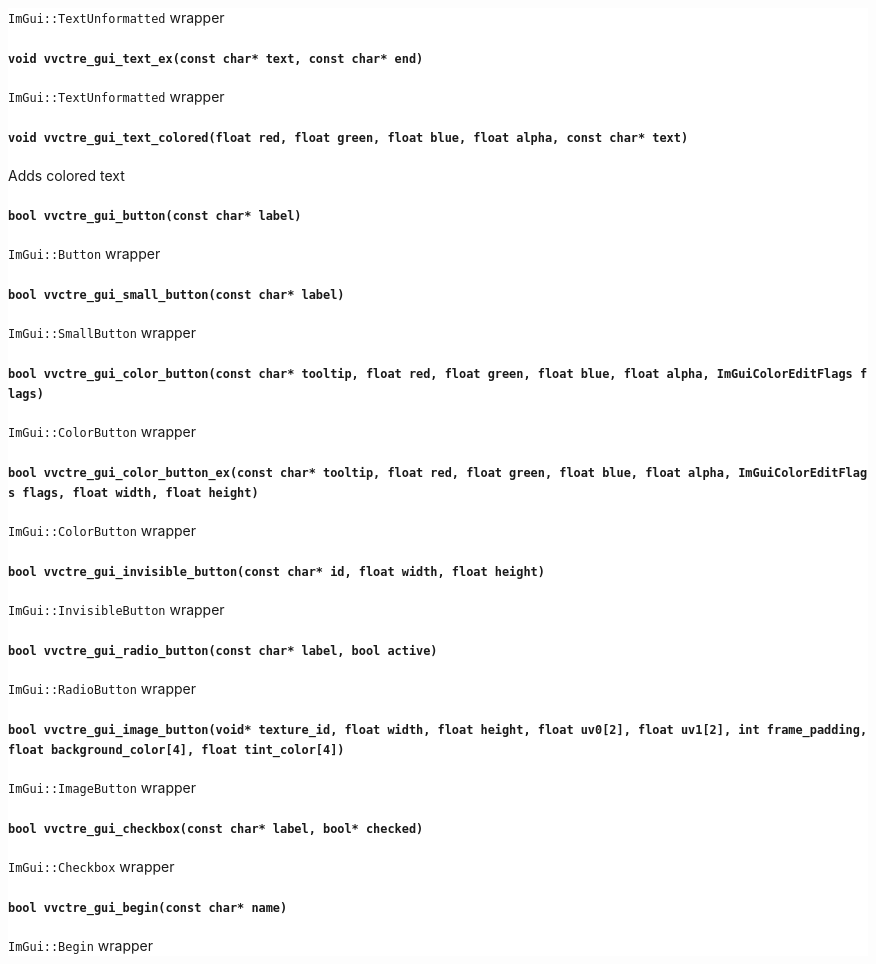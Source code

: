 `ImGui::TextUnformatted` wrapper

#### `void vvctre_gui_text_ex(const char* text, const char* end)`

`ImGui::TextUnformatted` wrapper

#### `void vvctre_gui_text_colored(float red, float green, float blue, float alpha, const char* text)`

Adds colored text

#### `bool vvctre_gui_button(const char* label)`

`ImGui::Button` wrapper

#### `bool vvctre_gui_small_button(const char* label)`

`ImGui::SmallButton` wrapper

#### `bool vvctre_gui_color_button(const char* tooltip, float red, float green, float blue, float alpha, ImGuiColorEditFlags flags)`

`ImGui::ColorButton` wrapper

#### `bool vvctre_gui_color_button_ex(const char* tooltip, float red, float green, float blue, float alpha, ImGuiColorEditFlags flags, float width, float height)`

`ImGui::ColorButton` wrapper

#### `bool vvctre_gui_invisible_button(const char* id, float width, float height)`

`ImGui::InvisibleButton` wrapper

#### `bool vvctre_gui_radio_button(const char* label, bool active)`

`ImGui::RadioButton` wrapper

#### `bool vvctre_gui_image_button(void* texture_id, float width, float height, float uv0[2], float uv1[2], int frame_padding, float background_color[4], float tint_color[4])`

`ImGui::ImageButton` wrapper

#### `bool vvctre_gui_checkbox(const char* label, bool* checked)`

`ImGui::Checkbox` wrapper

#### `bool vvctre_gui_begin(const char* name)`

`ImGui::Begin` wrapper
